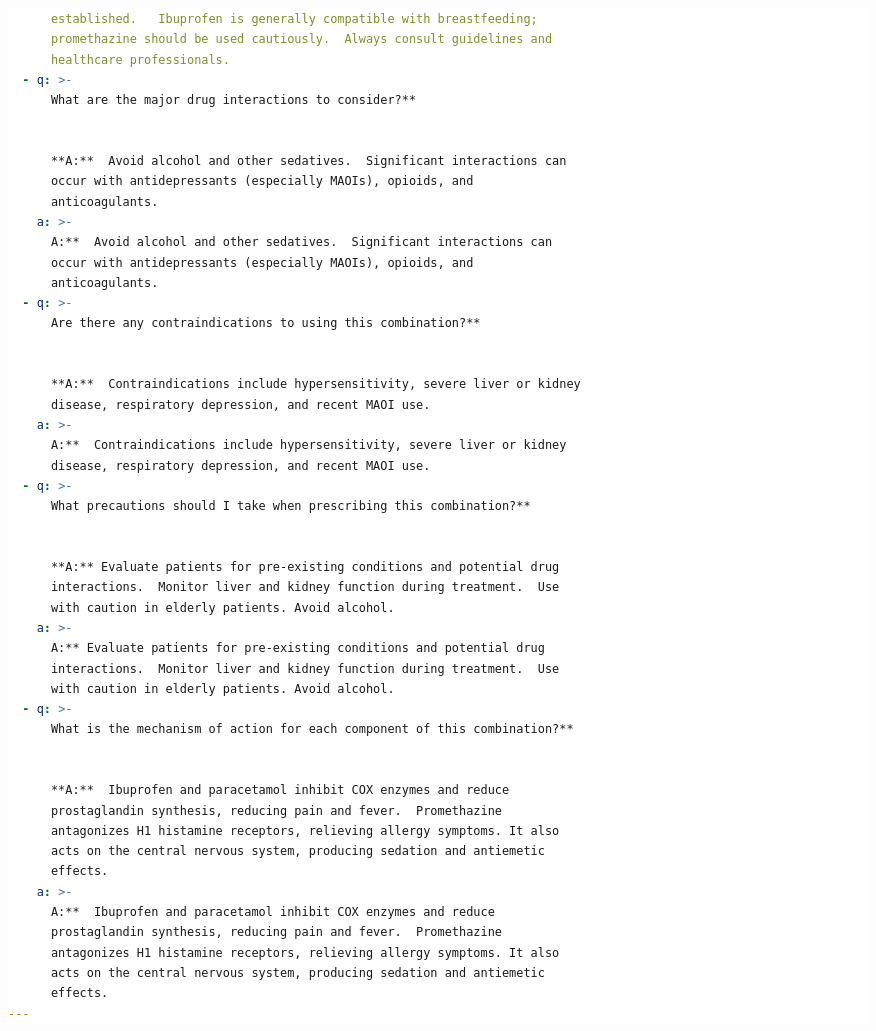 ```yaml
      established.   Ibuprofen is generally compatible with breastfeeding;
      promethazine should be used cautiously.  Always consult guidelines and
      healthcare professionals.
  - q: >-
      What are the major drug interactions to consider?**


      **A:**  Avoid alcohol and other sedatives.  Significant interactions can
      occur with antidepressants (especially MAOIs), opioids, and
      anticoagulants.
    a: >-
      A:**  Avoid alcohol and other sedatives.  Significant interactions can
      occur with antidepressants (especially MAOIs), opioids, and
      anticoagulants.
  - q: >-
      Are there any contraindications to using this combination?**


      **A:**  Contraindications include hypersensitivity, severe liver or kidney
      disease, respiratory depression, and recent MAOI use.
    a: >-
      A:**  Contraindications include hypersensitivity, severe liver or kidney
      disease, respiratory depression, and recent MAOI use.
  - q: >-
      What precautions should I take when prescribing this combination?**


      **A:** Evaluate patients for pre-existing conditions and potential drug
      interactions.  Monitor liver and kidney function during treatment.  Use
      with caution in elderly patients. Avoid alcohol.
    a: >-
      A:** Evaluate patients for pre-existing conditions and potential drug
      interactions.  Monitor liver and kidney function during treatment.  Use
      with caution in elderly patients. Avoid alcohol.
  - q: >-
      What is the mechanism of action for each component of this combination?**


      **A:**  Ibuprofen and paracetamol inhibit COX enzymes and reduce
      prostaglandin synthesis, reducing pain and fever.  Promethazine
      antagonizes H1 histamine receptors, relieving allergy symptoms. It also
      acts on the central nervous system, producing sedation and antiemetic
      effects.
    a: >-
      A:**  Ibuprofen and paracetamol inhibit COX enzymes and reduce
      prostaglandin synthesis, reducing pain and fever.  Promethazine
      antagonizes H1 histamine receptors, relieving allergy symptoms. It also
      acts on the central nervous system, producing sedation and antiemetic
      effects.
---
```
